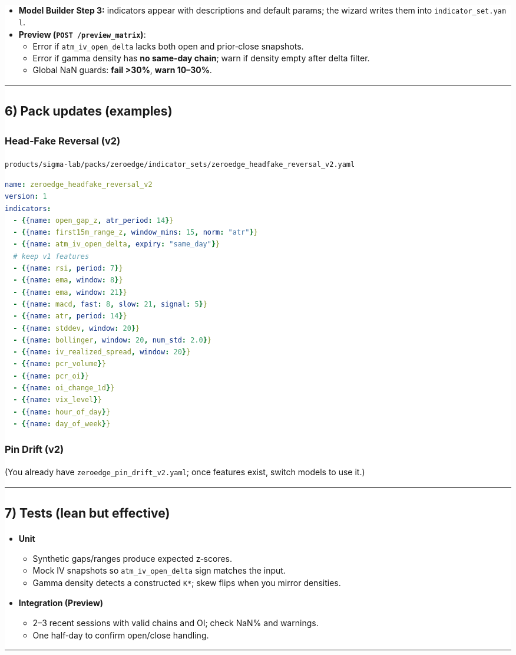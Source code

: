 - **Model Builder Step 3:** indicators appear with descriptions and default params; the wizard writes them into `indicator_set.yaml`.  
- **Preview (`POST /preview_matrix`)**:  
  - Error if `atm_iv_open_delta` lacks both open and prior‑close snapshots.  
  - Error if gamma density has **no same‑day chain**; warn if density empty after delta filter.  
  - Global NaN guards: **fail >30%**, **warn 10–30%**.

---

## 6) Pack updates (examples)

### Head‑Fake Reversal (v2)
`products/sigma-lab/packs/zeroedge/indicator_sets/zeroedge_headfake_reversal_v2.yaml`
```yaml
name: zeroedge_headfake_reversal_v2
version: 1
indicators:
  - {{name: open_gap_z, atr_period: 14}}
  - {{name: first15m_range_z, window_mins: 15, norm: "atr"}}
  - {{name: atm_iv_open_delta, expiry: "same_day"}}
  # keep v1 features
  - {{name: rsi, period: 7}}
  - {{name: ema, window: 8}}
  - {{name: ema, window: 21}}
  - {{name: macd, fast: 8, slow: 21, signal: 5}}
  - {{name: atr, period: 14}}
  - {{name: stddev, window: 20}}
  - {{name: bollinger, window: 20, num_std: 2.0}}
  - {{name: iv_realized_spread, window: 20}}
  - {{name: pcr_volume}}
  - {{name: pcr_oi}}
  - {{name: oi_change_1d}}
  - {{name: vix_level}}
  - {{name: hour_of_day}}
  - {{name: day_of_week}}
```

### Pin Drift (v2)
(You already have `zeroedge_pin_drift_v2.yaml`; once features exist, switch models to use it.)

---

## 7) Tests (lean but effective)

- **Unit**  
  - Synthetic gaps/ranges produce expected z‑scores.  
  - Mock IV snapshots so `atm_iv_open_delta` sign matches the input.  
  - Gamma density detects a constructed `K*`; skew flips when you mirror densities.

- **Integration (Preview)**  
  - 2–3 recent sessions with valid chains and OI; check NaN% and warnings.  
  - One half‑day to confirm open/close handling.

---